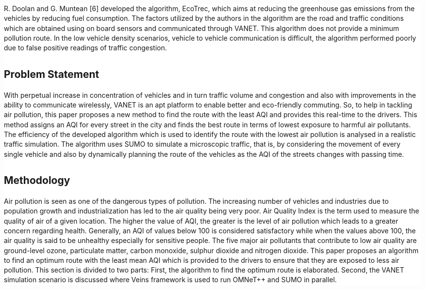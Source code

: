 R. Doolan and G. Muntean [6] developed the algorithm,
EcoTrec, which aims at reducing the greenhouse gas emissions
from the vehicles by reducing fuel consumption. The
factors utilized by the authors in the algorithm are the road
and traffic conditions which are obtained using on board
sensors and communicated through VANET. This algorithm
does not provide a minimum pollution route. In the low
vehicle density scenarios, vehicle to vehicle communication
is difficult, the algorithm performed poorly due to false
positive readings of traffic congestion.

## Problem Statement

With perpetual increase in concentration of vehicles and
in turn traffic volume and congestion and also with improvements
in the ability to communicate wirelessly, VANET is an
apt platform to enable better and eco-friendly commuting. So,
to help in tackling air pollution, this paper proposes a new
method to find the route with the least AQI and provides
this real-time to the drivers. This method assigns an AQI
for every street in the city and finds the best route in terms
of lowest exposure to harmful air pollutants. The efficiency
of the developed algorithm which is used to identify the
route with the lowest air pollution is analysed in a realistic
traffic simulation. The algorithm uses SUMO to simulate a
microscopic traffic, that is, by considering the movement of
every single vehicle and also by dynamically planning the
route of the vehicles as the AQI of the streets changes with
passing time.

## Methodology

Air pollution is seen as one of the dangerous types of
pollution. The increasing number of vehicles and industries
due to population growth and industrialization has led to the
air quality being very poor. Air Quality Index is the term used
to measure the quality of air of a given location. The higher
the value of AQI, the greater is the level of air pollution
which leads to a greater concern regarding health. Generally,
an AQI of values below 100 is considered satisfactory while
when the values above 100, the air quality is said to be
unhealthy especially for sensitive people. The five major air
pollutants that contribute to low air quality are ground-level
ozone, particulate matter, carbon monoxide, sulphur dioxide
and nitrogen dioxide. This paper proposes an algorithm to
find an optimum route with the least mean AQI which is
provided to the drivers to ensure that they are exposed to less
air pollution. This section is divided to two parts: First, the
algorithm to find the optimum route is elaborated. Second,
the VANET simulation scenario is discussed where Veins
framework is used to run OMNeT++ and SUMO in parallel.
